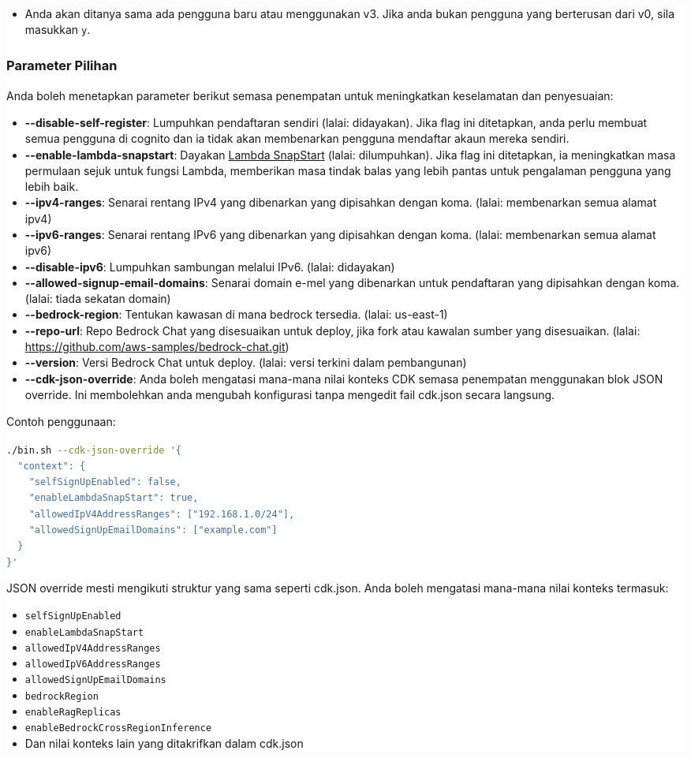 - Anda akan ditanya sama ada pengguna baru atau menggunakan v3. Jika anda bukan pengguna yang berterusan dari v0, sila masukkan `y`.

### Parameter Pilihan

Anda boleh menetapkan parameter berikut semasa penempatan untuk meningkatkan keselamatan dan penyesuaian:

- **--disable-self-register**: Lumpuhkan pendaftaran sendiri (lalai: didayakan). Jika flag ini ditetapkan, anda perlu membuat semua pengguna di cognito dan ia tidak akan membenarkan pengguna mendaftar akaun mereka sendiri.
- **--enable-lambda-snapstart**: Dayakan [Lambda SnapStart](https://docs.aws.amazon.com/lambda/latest/dg/snapstart.html) (lalai: dilumpuhkan). Jika flag ini ditetapkan, ia meningkatkan masa permulaan sejuk untuk fungsi Lambda, memberikan masa tindak balas yang lebih pantas untuk pengalaman pengguna yang lebih baik.
- **--ipv4-ranges**: Senarai rentang IPv4 yang dibenarkan yang dipisahkan dengan koma. (lalai: membenarkan semua alamat ipv4)
- **--ipv6-ranges**: Senarai rentang IPv6 yang dibenarkan yang dipisahkan dengan koma. (lalai: membenarkan semua alamat ipv6)
- **--disable-ipv6**: Lumpuhkan sambungan melalui IPv6. (lalai: didayakan)
- **--allowed-signup-email-domains**: Senarai domain e-mel yang dibenarkan untuk pendaftaran yang dipisahkan dengan koma. (lalai: tiada sekatan domain)
- **--bedrock-region**: Tentukan kawasan di mana bedrock tersedia. (lalai: us-east-1)
- **--repo-url**: Repo Bedrock Chat yang disesuaikan untuk deploy, jika fork atau kawalan sumber yang disesuaikan. (lalai: https://github.com/aws-samples/bedrock-chat.git)
- **--version**: Versi Bedrock Chat untuk deploy. (lalai: versi terkini dalam pembangunan)
- **--cdk-json-override**: Anda boleh mengatasi mana-mana nilai konteks CDK semasa penempatan menggunakan blok JSON override. Ini membolehkan anda mengubah konfigurasi tanpa mengedit fail cdk.json secara langsung.

Contoh penggunaan:

```bash
./bin.sh --cdk-json-override '{
  "context": {
    "selfSignUpEnabled": false,
    "enableLambdaSnapStart": true,
    "allowedIpV4AddressRanges": ["192.168.1.0/24"],
    "allowedSignUpEmailDomains": ["example.com"]
  }
}'
```

JSON override mesti mengikuti struktur yang sama seperti cdk.json. Anda boleh mengatasi mana-mana nilai konteks termasuk:

- `selfSignUpEnabled`
- `enableLambdaSnapStart`
- `allowedIpV4AddressRanges`
- `allowedIpV6AddressRanges`
- `allowedSignUpEmailDomains`
- `bedrockRegion`
- `enableRagReplicas`
- `enableBedrockCrossRegionInference`
- Dan nilai konteks lain yang ditakrifkan dalam cdk.json
